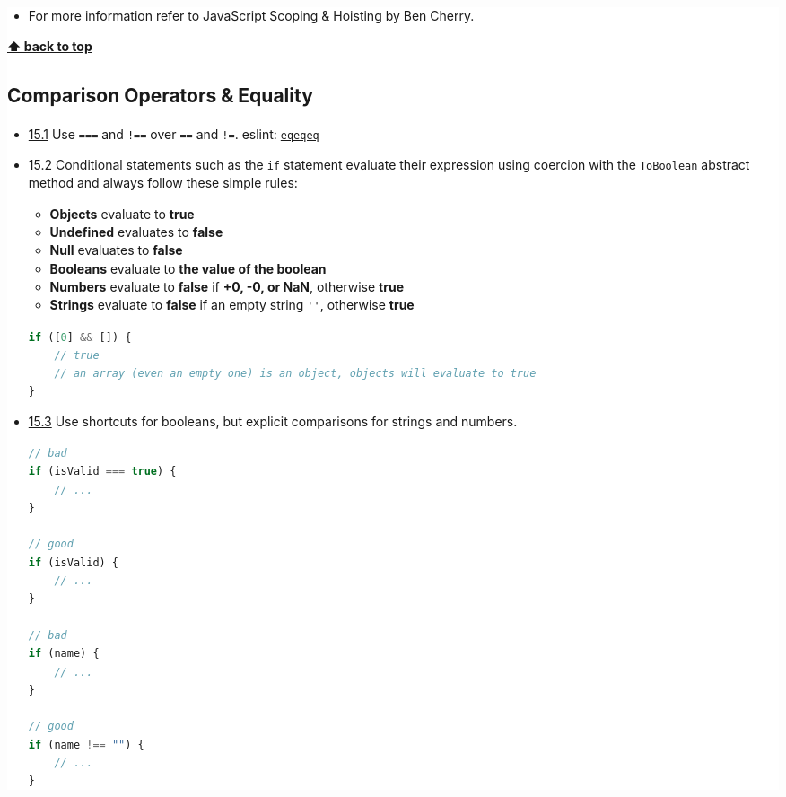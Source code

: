 -   For more information refer to [JavaScript Scoping & Hoisting](http://www.adequatelygood.com/2010/2/JavaScript-Scoping-and-Hoisting/) by [Ben Cherry](http://www.adequatelygood.com/).

**[⬆ back to top](#table-of-contents)**

## Comparison Operators & Equality

<a name="comparison--eqeqeq"></a><a name="15.1"></a>

-   [15.1](#comparison--eqeqeq) Use `===` and `!==` over `==` and `!=`. eslint: [`eqeqeq`](https://eslint.org/docs/rules/eqeqeq.html)

<a name="comparison--if"></a><a name="15.2"></a>

-   [15.2](#comparison--if) Conditional statements such as the `if` statement evaluate their expression using coercion with the `ToBoolean` abstract method and always follow these simple rules:

    -   **Objects** evaluate to **true**
    -   **Undefined** evaluates to **false**
    -   **Null** evaluates to **false**
    -   **Booleans** evaluate to **the value of the boolean**
    -   **Numbers** evaluate to **false** if **+0, -0, or NaN**, otherwise **true**
    -   **Strings** evaluate to **false** if an empty string `''`, otherwise **true**

    ```javascript
    if ([0] && []) {
    	// true
    	// an array (even an empty one) is an object, objects will evaluate to true
    }
    ```

<a name="comparison--shortcuts"></a><a name="15.3"></a>

-   [15.3](#comparison--shortcuts) Use shortcuts for booleans, but explicit comparisons for strings and numbers.

    ```javascript
    // bad
    if (isValid === true) {
    	// ...
    }

    // good
    if (isValid) {
    	// ...
    }

    // bad
    if (name) {
    	// ...
    }

    // good
    if (name !== "") {
    	// ...
    }


[//]: # "# Whatoplay Javascript Style Guide"
[//]: # "_A mostly reasonable approach to JavasScript guided by AirBnb_"